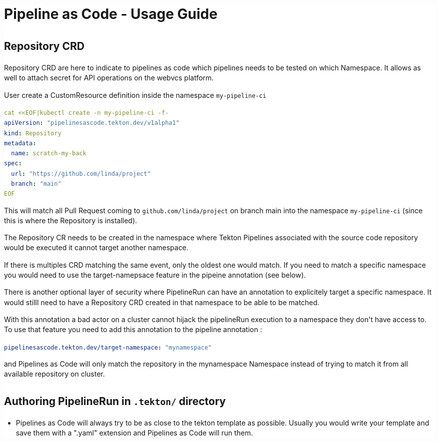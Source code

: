 # Pipeline as Code - Usage Guide

## Repository CRD

Repository CRD are here to indicate to pipelines as code which pipelines needs
to be tested on which Namespace. It allows as well to attach secret for API
operations on the webvcs platform.

User create a CustomResource definition inside the namespace `my-pipeline-ci`

```yaml
cat <<EOF|kubectl create -n my-pipeline-ci -f-
apiVersion: "pipelinesascode.tekton.dev/v1alpha1"
kind: Repository
metadata:
  name: scratch-my-back
spec:
  url: "https://github.com/linda/project"
  branch: "main"
EOF
```

This will match all Pull Request coming to `github.com/linda/project` on branch
main into the namespace `my-pipeline-ci` (since this is where the Repository is
installed).

The Repository CR needs to be created in the namespace where Tekton Pipelines
associated with the
source code repository would be executed it cannot target another namespace.

If there is multiples CRD matching the same event, only the oldest one would
match. If you need to match a specific namespace you would need to use the
target-namepsace feature in the pipeine annotation (see below).

There is another optional layer of security where PipelineRun can have an
annotation to explicitely target a specific
namespace. It would stilll need to have a Repository CRD created in that
namespace to be able to be matched.

With this annotation a bad actor on a cluster cannot hijack the pipelineRun
execution to a namespace they don't have access to. To use that feature you
need to add this annotation to the pipeline annotation :

```yaml
pipelinesascode.tekton.dev/target-namespace: "mynamespace"
```

and Pipelines as Code will only match the repository in the mynamespace
Namespace instead of trying to match it from all available repository on cluster.

## Authoring PipelineRun in `.tekton/` directory

- Pipelines as Code will always try to be as close to the tekton template as
  possible. Usually you would write your template and save them with a ".yaml"
  extension and Pipelines as Code will run them.
